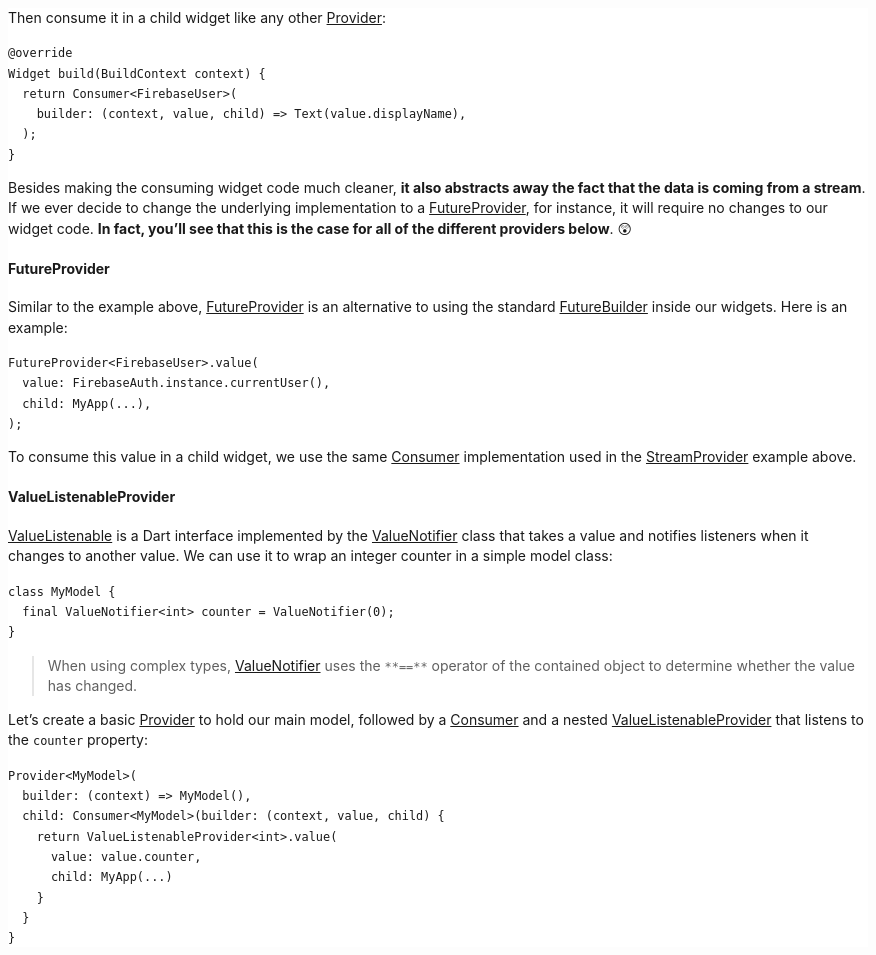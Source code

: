 Then consume it in a child widget like any other [Provider](https://pub.dev/packages/provider):

```
@override
Widget build(BuildContext context) {
  return Consumer<FirebaseUser>(
    builder: (context, value, child) => Text(value.displayName),
  );
}
```

Besides making the consuming widget code much cleaner, **it also abstracts away the fact that the data is coming from a stream**. If we ever decide to change the underlying implementation to a [FutureProvider](https://pub.dev/documentation/provider/latest/provider/FutureProvider-class.html), for instance, it will require no changes to our widget code. **In fact, you’ll see that this is the case for all of the different providers below**. 😲

#### FutureProvider

Similar to the example above, [FutureProvider](https://pub.dev/documentation/provider/latest/provider/FutureProvider-class.html) is an alternative to using the standard [FutureBuilder](https://api.flutter.dev/flutter/widgets/FutureBuilder-class.html) inside our widgets. Here is an example:

```
FutureProvider<FirebaseUser>.value(
  value: FirebaseAuth.instance.currentUser(),
  child: MyApp(...),
);
```

To consume this value in a child widget, we use the same [Consumer](https://pub.dev/documentation/provider/latest/provider/Consumer-class.html) implementation used in the [StreamProvider](https://pub.dev/documentation/provider/latest/provider/StreamProvider-class.html) example above.

#### ValueListenableProvider

[ValueListenable](https://api.flutter.dev/flutter/foundation/ValueListenable-class.html) is a Dart interface implemented by the [ValueNotifier](https://api.flutter.dev/flutter/foundation/ValueNotifier-class.html) class that takes a value and notifies listeners when it changes to another value. We can use it to wrap an integer counter in a simple model class:

```
class MyModel {
  final ValueNotifier<int> counter = ValueNotifier(0);  
}
```

> When using complex types, [ValueNotifier](https://api.flutter.dev/flutter/foundation/ValueNotifier-class.html) uses the `**==**` operator of the contained object to determine whether the value has changed.

Let’s create a basic [Provider](https://pub.dev/packages/provider) to hold our main model, followed by a [Consumer](https://pub.dev/documentation/provider/latest/provider/Consumer-class.html) and a nested [ValueListenableProvider](https://pub.dev/documentation/provider/latest/provider/ValueListenableProvider-class.html) that listens to the `counter` property:

```
Provider<MyModel>(
  builder: (context) => MyModel(),
  child: Consumer<MyModel>(builder: (context, value, child) {
    return ValueListenableProvider<int>.value(
      value: value.counter,
      child: MyApp(...)
    }
  }
}
```
